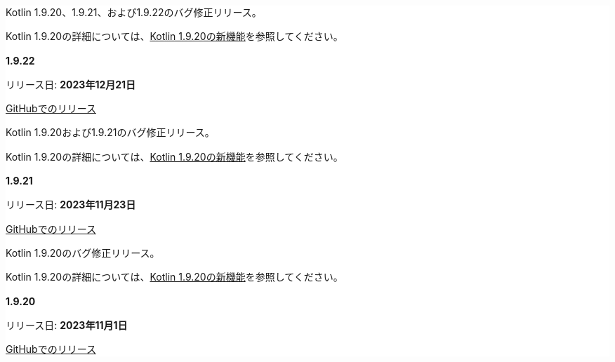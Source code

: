 <p>
   Kotlin 1.9.20、1.9.21、および1.9.22のバグ修正リリース。
</p>
<p>
   Kotlin 1.9.20の詳細については、<a href="whatsnew1920" target="_blank">Kotlin 1.9.20の新機能</a>を参照してください。
</p>
</td>
</tr>
<tr>
<td>
<strong>1.9.22</strong>
<p>
   リリース日: <strong>2023年12月21日</strong>
</p>
<p>
   <a href="https://github.com/JetBrains/kotlin/releases/tag/v1.9.22" target="_blank">GitHubでのリリース</a>
</p>
</td>
<td>

<p>
   Kotlin 1.9.20および1.9.21のバグ修正リリース。
</p>
<p>
   Kotlin 1.9.20の詳細については、<a href="whatsnew1920" target="_blank">Kotlin 1.9.20の新機能</a>を参照してください。
</p>
</td>
</tr>
<tr>
<td>
<strong>1.9.21</strong>
<p>
   リリース日: <strong>2023年11月23日</strong>
</p>
<p>
   <a href="https://github.com/JetBrains/kotlin/releases/tag/v1.9.21" target="_blank">GitHubでのリリース</a>
</p>
</td>
<td>

<p>
   Kotlin 1.9.20のバグ修正リリース。
</p>
<p>
   Kotlin 1.9.20の詳細については、<a href="whatsnew1920" target="_blank">Kotlin 1.9.20の新機能</a>を参照してください。
</p>
</td>
</tr>
<tr>
<td>
<strong>1.9.20</strong>
<p>
   リリース日: <strong>2023年11月1日</strong>
</p>
<p>
   <a href="https://github.com/JetBrains/kotlin/releases/tag/v1.9.20" target="_blank">GitHubでのリリース</a>
</p>
</td>
<td>

